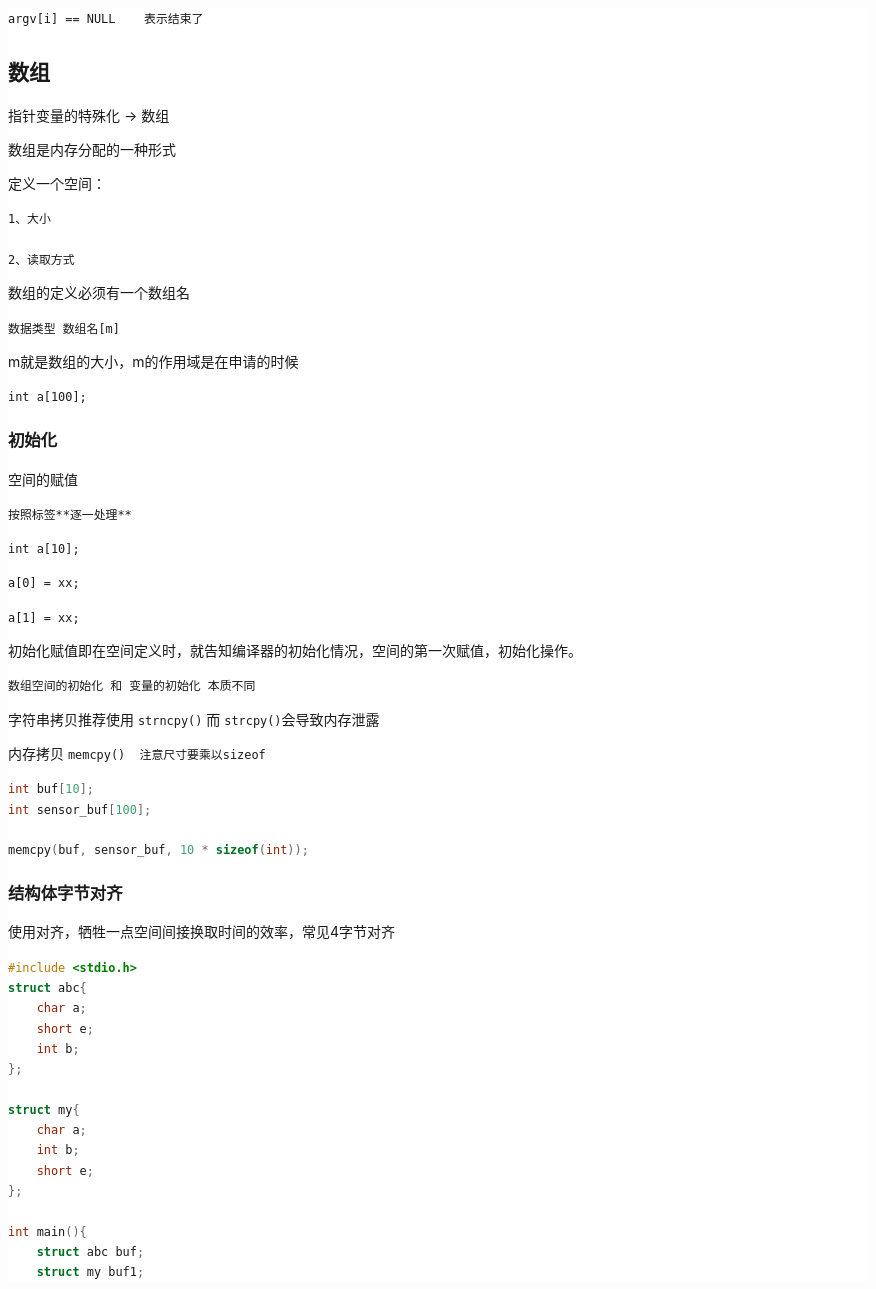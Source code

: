 `argv[i] == NULL	表示结束了`


## 数组

指针变量的特殊化 -> 数组

数组是内存分配的一种形式

定义一个空间：

    1、大小

    2、读取方式

数组的定义必须有一个数组名

  `数据类型 数组名[m]`

m就是数组的大小，m的作用域是在申请的时候

`int a[100];`


### 初始化

空间的赋值

    按照标签**逐一处理**

`int a[10];`

`a[0] = xx;`

`a[1] = xx;`


初始化赋值即在空间定义时，就告知编译器的初始化情况，空间的第一次赋值，初始化操作。

    数组空间的初始化 和 变量的初始化 本质不同

字符串拷贝推荐使用 `strncpy()` 而 `strcpy()`会导致内存泄露

内存拷贝 `memcpy()	注意尺寸要乘以sizeof`

```c
int buf[10];
int sensor_buf[100];

memcpy(buf, sensor_buf, 10 * sizeof(int));
```


### 结构体字节对齐

使用对齐，牺牲一点空间间接换取时间的效率，常见4字节对齐

```c
#include <stdio.h>
struct abc{
	char a;
	short e;
	int b;
};

struct my{
	char a;
	int b;
	short e;
};

int main(){
	struct abc buf;
	struct my buf1;
```